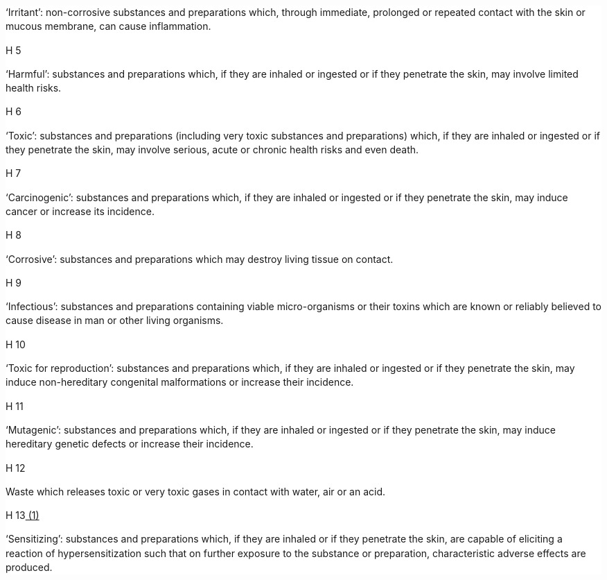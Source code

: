 ‘Irritant’: non-corrosive substances and preparations which, through immediate, prolonged or repeated contact with the skin or mucous membrane, can cause inflammation.

  

H 5

‘Harmful’: substances and preparations which, if they are inhaled or ingested or if they penetrate the skin, may involve limited health risks.

  

H 6

‘Toxic’: substances and preparations (including very toxic substances and preparations) which, if they are inhaled or ingested or if they penetrate the skin, may involve serious, acute or chronic health risks and even death.

  

H 7

‘Carcinogenic’: substances and preparations which, if they are inhaled or ingested or if they penetrate the skin, may induce cancer or increase its incidence.

  

H 8

‘Corrosive’: substances and preparations which may destroy living tissue on contact.

  

H 9

‘Infectious’: substances and preparations containing viable micro-organisms or their toxins which are known or reliably believed to cause disease in man or other living organisms.

  

H 10

‘Toxic for reproduction’: substances and preparations which, if they are inhaled or ingested or if they penetrate the skin, may induce non-hereditary congenital malformations or increase their incidence.

  

H 11

‘Mutagenic’: substances and preparations which, if they are inhaled or ingested or if they penetrate the skin, may induce hereditary genetic defects or increase their incidence.

  

H 12

Waste which releases toxic or very toxic gases in contact with water, air or an acid.

  

H 13[ (1)](#ntr1-L_2008312EN.01002501-E0001)

‘Sensitizing’: substances and preparations which, if they are inhaled or if they penetrate the skin, are capable of eliciting a reaction of hypersensitization such that on further exposure to the substance or preparation, characteristic adverse effects are produced.

  